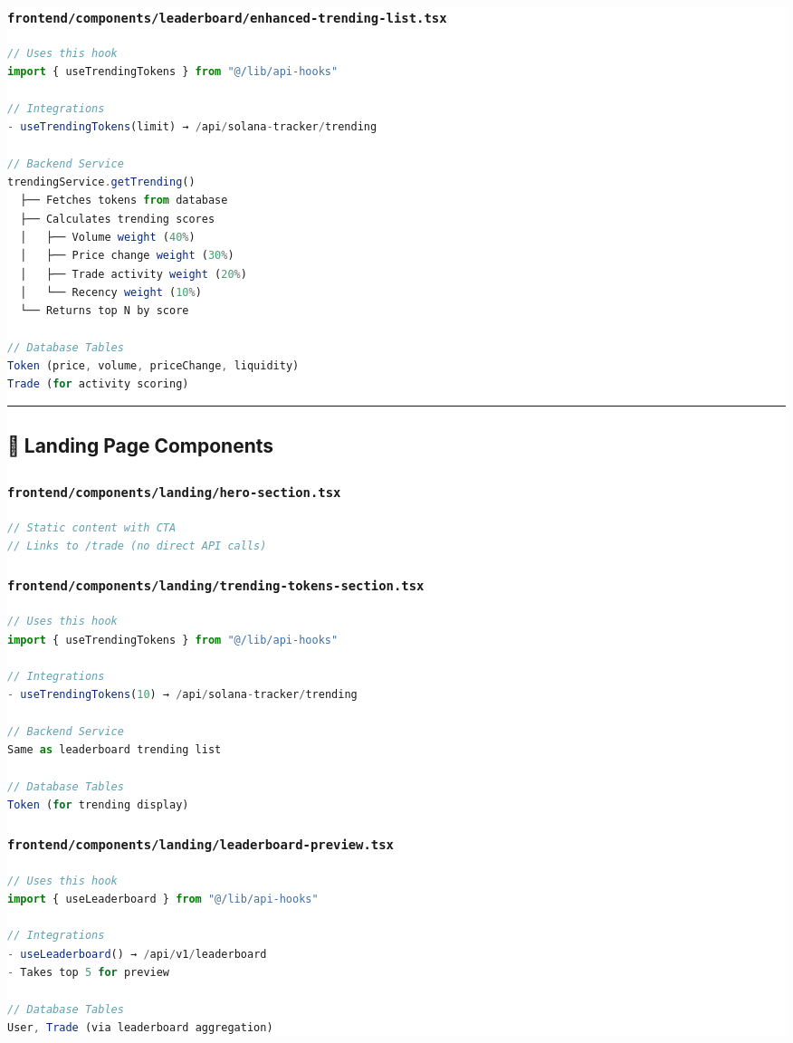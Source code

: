### `frontend/components/leaderboard/enhanced-trending-list.tsx`
```typescript
// Uses this hook
import { useTrendingTokens } from "@/lib/api-hooks"

// Integrations
- useTrendingTokens(limit) → /api/solana-tracker/trending

// Backend Service
trendingService.getTrending()
  ├── Fetches tokens from database
  ├── Calculates trending scores
  │   ├── Volume weight (40%)
  │   ├── Price change weight (30%)
  │   ├── Trade activity weight (20%)
  │   └── Recency weight (10%)
  └── Returns top N by score

// Database Tables
Token (price, volume, priceChange, liquidity)
Trade (for activity scoring)
```

---

## 🎨 Landing Page Components

### `frontend/components/landing/hero-section.tsx`
```typescript
// Static content with CTA
// Links to /trade (no direct API calls)
```

### `frontend/components/landing/trending-tokens-section.tsx`
```typescript
// Uses this hook
import { useTrendingTokens } from "@/lib/api-hooks"

// Integrations
- useTrendingTokens(10) → /api/solana-tracker/trending

// Backend Service
Same as leaderboard trending list

// Database Tables
Token (for trending display)
```

### `frontend/components/landing/leaderboard-preview.tsx`
```typescript
// Uses this hook
import { useLeaderboard } from "@/lib/api-hooks"

// Integrations
- useLeaderboard() → /api/v1/leaderboard
- Takes top 5 for preview

// Database Tables
User, Trade (via leaderboard aggregation)
```
